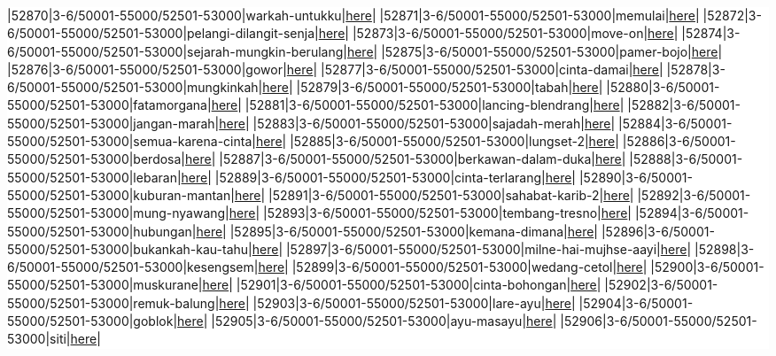 |52870|3-6/50001-55000/52501-53000|warkah-untukku|[here](https://cdn.jsdelivr.net/gh/guitarchord/cc3-6/50001-55000/52501-53000/warkah-untukku.webp)|
|52871|3-6/50001-55000/52501-53000|memulai|[here](https://cdn.jsdelivr.net/gh/guitarchord/cc3-6/50001-55000/52501-53000/memulai.webp)|
|52872|3-6/50001-55000/52501-53000|pelangi-dilangit-senja|[here](https://cdn.jsdelivr.net/gh/guitarchord/cc3-6/50001-55000/52501-53000/pelangi-dilangit-senja.webp)|
|52873|3-6/50001-55000/52501-53000|move-on|[here](https://cdn.jsdelivr.net/gh/guitarchord/cc3-6/50001-55000/52501-53000/move-on.webp)|
|52874|3-6/50001-55000/52501-53000|sejarah-mungkin-berulang|[here](https://cdn.jsdelivr.net/gh/guitarchord/cc3-6/50001-55000/52501-53000/sejarah-mungkin-berulang.webp)|
|52875|3-6/50001-55000/52501-53000|pamer-bojo|[here](https://cdn.jsdelivr.net/gh/guitarchord/cc3-6/50001-55000/52501-53000/pamer-bojo.webp)|
|52876|3-6/50001-55000/52501-53000|gowor|[here](https://cdn.jsdelivr.net/gh/guitarchord/cc3-6/50001-55000/52501-53000/gowor.webp)|
|52877|3-6/50001-55000/52501-53000|cinta-damai|[here](https://cdn.jsdelivr.net/gh/guitarchord/cc3-6/50001-55000/52501-53000/cinta-damai.webp)|
|52878|3-6/50001-55000/52501-53000|mungkinkah|[here](https://cdn.jsdelivr.net/gh/guitarchord/cc3-6/50001-55000/52501-53000/mungkinkah.webp)|
|52879|3-6/50001-55000/52501-53000|tabah|[here](https://cdn.jsdelivr.net/gh/guitarchord/cc3-6/50001-55000/52501-53000/tabah.webp)|
|52880|3-6/50001-55000/52501-53000|fatamorgana|[here](https://cdn.jsdelivr.net/gh/guitarchord/cc3-6/50001-55000/52501-53000/fatamorgana.webp)|
|52881|3-6/50001-55000/52501-53000|lancing-blendrang|[here](https://cdn.jsdelivr.net/gh/guitarchord/cc3-6/50001-55000/52501-53000/lancing-blendrang.webp)|
|52882|3-6/50001-55000/52501-53000|jangan-marah|[here](https://cdn.jsdelivr.net/gh/guitarchord/cc3-6/50001-55000/52501-53000/jangan-marah.webp)|
|52883|3-6/50001-55000/52501-53000|sajadah-merah|[here](https://cdn.jsdelivr.net/gh/guitarchord/cc3-6/50001-55000/52501-53000/sajadah-merah.webp)|
|52884|3-6/50001-55000/52501-53000|semua-karena-cinta|[here](https://cdn.jsdelivr.net/gh/guitarchord/cc3-6/50001-55000/52501-53000/semua-karena-cinta.webp)|
|52885|3-6/50001-55000/52501-53000|lungset-2|[here](https://cdn.jsdelivr.net/gh/guitarchord/cc3-6/50001-55000/52501-53000/lungset-2.webp)|
|52886|3-6/50001-55000/52501-53000|berdosa|[here](https://cdn.jsdelivr.net/gh/guitarchord/cc3-6/50001-55000/52501-53000/berdosa.webp)|
|52887|3-6/50001-55000/52501-53000|berkawan-dalam-duka|[here](https://cdn.jsdelivr.net/gh/guitarchord/cc3-6/50001-55000/52501-53000/berkawan-dalam-duka.webp)|
|52888|3-6/50001-55000/52501-53000|lebaran|[here](https://cdn.jsdelivr.net/gh/guitarchord/cc3-6/50001-55000/52501-53000/lebaran.webp)|
|52889|3-6/50001-55000/52501-53000|cinta-terlarang|[here](https://cdn.jsdelivr.net/gh/guitarchord/cc3-6/50001-55000/52501-53000/cinta-terlarang.webp)|
|52890|3-6/50001-55000/52501-53000|kuburan-mantan|[here](https://cdn.jsdelivr.net/gh/guitarchord/cc3-6/50001-55000/52501-53000/kuburan-mantan.webp)|
|52891|3-6/50001-55000/52501-53000|sahabat-karib-2|[here](https://cdn.jsdelivr.net/gh/guitarchord/cc3-6/50001-55000/52501-53000/sahabat-karib-2.webp)|
|52892|3-6/50001-55000/52501-53000|mung-nyawang|[here](https://cdn.jsdelivr.net/gh/guitarchord/cc3-6/50001-55000/52501-53000/mung-nyawang.webp)|
|52893|3-6/50001-55000/52501-53000|tembang-tresno|[here](https://cdn.jsdelivr.net/gh/guitarchord/cc3-6/50001-55000/52501-53000/tembang-tresno.webp)|
|52894|3-6/50001-55000/52501-53000|hubungan|[here](https://cdn.jsdelivr.net/gh/guitarchord/cc3-6/50001-55000/52501-53000/hubungan.webp)|
|52895|3-6/50001-55000/52501-53000|kemana-dimana|[here](https://cdn.jsdelivr.net/gh/guitarchord/cc3-6/50001-55000/52501-53000/kemana-dimana.webp)|
|52896|3-6/50001-55000/52501-53000|bukankah-kau-tahu|[here](https://cdn.jsdelivr.net/gh/guitarchord/cc3-6/50001-55000/52501-53000/bukankah-kau-tahu.webp)|
|52897|3-6/50001-55000/52501-53000|milne-hai-mujhse-aayi|[here](https://cdn.jsdelivr.net/gh/guitarchord/cc3-6/50001-55000/52501-53000/milne-hai-mujhse-aayi.webp)|
|52898|3-6/50001-55000/52501-53000|kesengsem|[here](https://cdn.jsdelivr.net/gh/guitarchord/cc3-6/50001-55000/52501-53000/kesengsem.webp)|
|52899|3-6/50001-55000/52501-53000|wedang-cetol|[here](https://cdn.jsdelivr.net/gh/guitarchord/cc3-6/50001-55000/52501-53000/wedang-cetol.webp)|
|52900|3-6/50001-55000/52501-53000|muskurane|[here](https://cdn.jsdelivr.net/gh/guitarchord/cc3-6/50001-55000/52501-53000/muskurane.webp)|
|52901|3-6/50001-55000/52501-53000|cinta-bohongan|[here](https://cdn.jsdelivr.net/gh/guitarchord/cc3-6/50001-55000/52501-53000/cinta-bohongan.webp)|
|52902|3-6/50001-55000/52501-53000|remuk-balung|[here](https://cdn.jsdelivr.net/gh/guitarchord/cc3-6/50001-55000/52501-53000/remuk-balung.webp)|
|52903|3-6/50001-55000/52501-53000|lare-ayu|[here](https://cdn.jsdelivr.net/gh/guitarchord/cc3-6/50001-55000/52501-53000/lare-ayu.webp)|
|52904|3-6/50001-55000/52501-53000|goblok|[here](https://cdn.jsdelivr.net/gh/guitarchord/cc3-6/50001-55000/52501-53000/goblok.webp)|
|52905|3-6/50001-55000/52501-53000|ayu-masayu|[here](https://cdn.jsdelivr.net/gh/guitarchord/cc3-6/50001-55000/52501-53000/ayu-masayu.webp)|
|52906|3-6/50001-55000/52501-53000|siti|[here](https://cdn.jsdelivr.net/gh/guitarchord/cc3-6/50001-55000/52501-53000/siti.webp)|